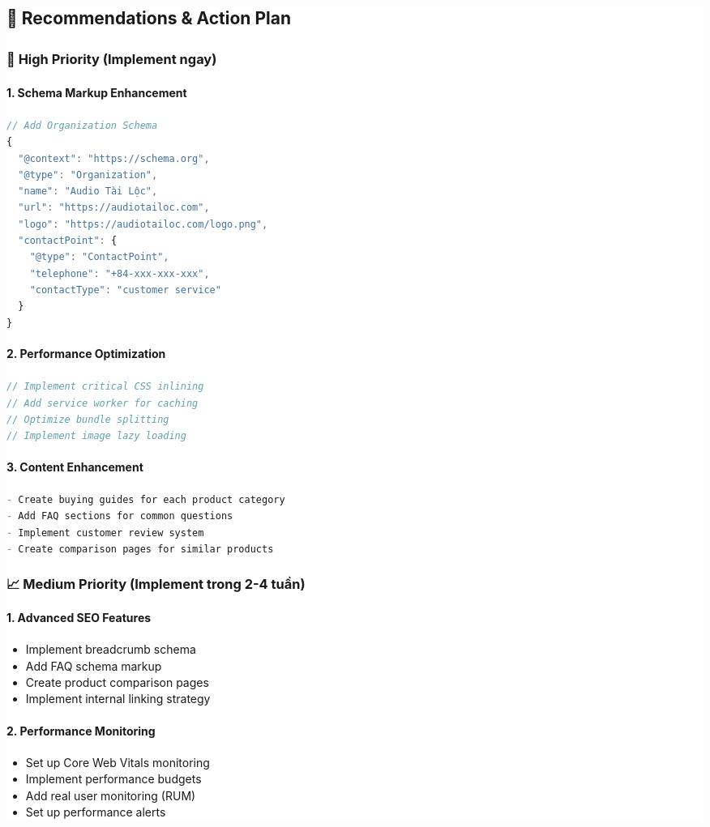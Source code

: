 
## 🎯 Recommendations & Action Plan

### 🚀 **High Priority (Implement ngay)**

#### 1. **Schema Markup Enhancement**
```javascript
// Add Organization Schema
{
  "@context": "https://schema.org",
  "@type": "Organization",
  "name": "Audio Tài Lộc",
  "url": "https://audiotailoc.com",
  "logo": "https://audiotailoc.com/logo.png",
  "contactPoint": {
    "@type": "ContactPoint",
    "telephone": "+84-xxx-xxx-xxx",
    "contactType": "customer service"
  }
}
```

#### 2. **Performance Optimization**
```javascript
// Implement critical CSS inlining
// Add service worker for caching
// Optimize bundle splitting
// Implement image lazy loading
```

#### 3. **Content Enhancement**
```markdown
- Create buying guides for each product category
- Add FAQ sections for common questions
- Implement customer review system
- Create comparison pages for similar products
```

### 📈 **Medium Priority (Implement trong 2-4 tuần)**

#### 1. **Advanced SEO Features**
- Implement breadcrumb schema
- Add FAQ schema markup
- Create product comparison pages
- Implement internal linking strategy

#### 2. **Performance Monitoring**
- Set up Core Web Vitals monitoring
- Implement performance budgets
- Add real user monitoring (RUM)
- Set up performance alerts
